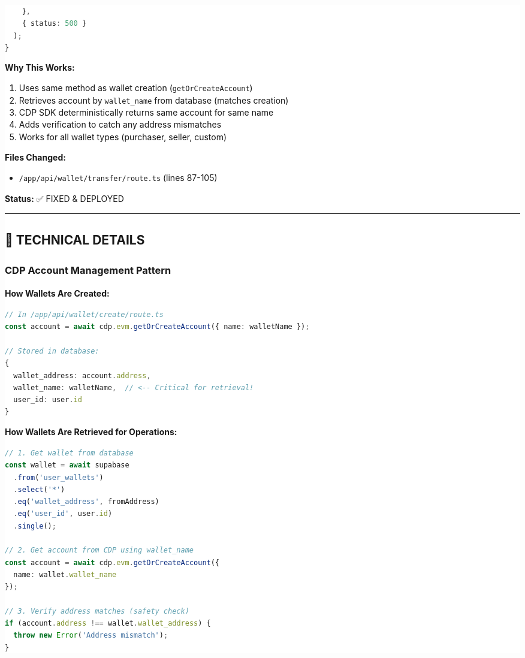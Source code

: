 ```typescript
    },
    { status: 500 }
  );
}
```

**Why This Works:**
1. Uses same method as wallet creation (`getOrCreateAccount`)
2. Retrieves account by `wallet_name` from database (matches creation)
3. CDP SDK deterministically returns same account for same name
4. Adds verification to catch any address mismatches
5. Works for all wallet types (purchaser, seller, custom)

**Files Changed:**
- `/app/api/wallet/transfer/route.ts` (lines 87-105)

**Status:** ✅ FIXED & DEPLOYED

---

## 📝 TECHNICAL DETAILS

### CDP Account Management Pattern

**How Wallets Are Created:**
```typescript
// In /app/api/wallet/create/route.ts
const account = await cdp.evm.getOrCreateAccount({ name: walletName });

// Stored in database:
{
  wallet_address: account.address,
  wallet_name: walletName,  // <-- Critical for retrieval!
  user_id: user.id
}
```

**How Wallets Are Retrieved for Operations:**
```typescript
// 1. Get wallet from database
const wallet = await supabase
  .from('user_wallets')
  .select('*')
  .eq('wallet_address', fromAddress)
  .eq('user_id', user.id)
  .single();

// 2. Get account from CDP using wallet_name
const account = await cdp.evm.getOrCreateAccount({ 
  name: wallet.wallet_name 
});

// 3. Verify address matches (safety check)
if (account.address !== wallet.wallet_address) {
  throw new Error('Address mismatch');
}
```
